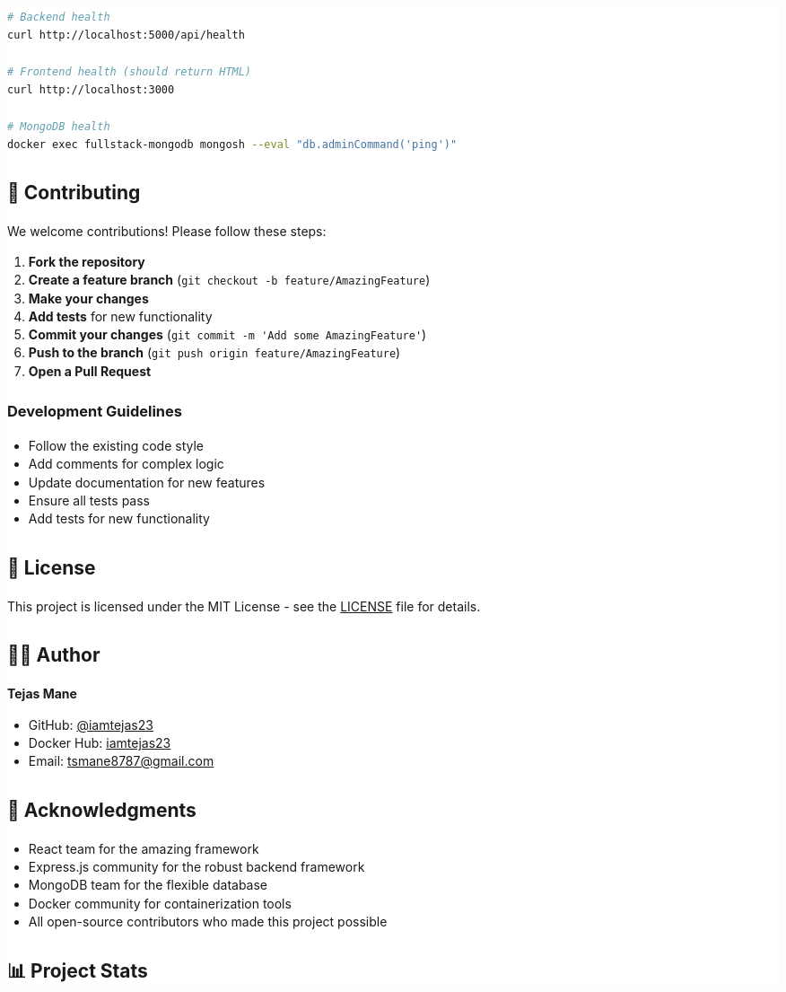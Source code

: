 ```bash
# Backend health
curl http://localhost:5000/api/health

# Frontend health (should return HTML)
curl http://localhost:3000

# MongoDB health
docker exec fullstack-mongodb mongosh --eval "db.adminCommand('ping')"
```

## 🤝 Contributing

We welcome contributions! Please follow these steps:

1. **Fork the repository**
2. **Create a feature branch** (`git checkout -b feature/AmazingFeature`)
3. **Make your changes**
4. **Add tests** for new functionality
5. **Commit your changes** (`git commit -m 'Add some AmazingFeature'`)
6. **Push to the branch** (`git push origin feature/AmazingFeature`)
7. **Open a Pull Request**

### Development Guidelines

- Follow the existing code style
- Add comments for complex logic
- Update documentation for new features
- Ensure all tests pass
- Add tests for new functionality

## 📄 License

This project is licensed under the MIT License - see the [LICENSE](LICENSE) file for details.

## 👨‍💻 Author

**Tejas Mane**
- GitHub: [@iamtejas23](https://github.com/iamtejas23)
- Docker Hub: [iamtejas23](https://hub.docker.com/u/iamtejas23)
- Email: tsmane8787@gmail.com

## 🙏 Acknowledgments

- React team for the amazing framework
- Express.js community for the robust backend framework
- MongoDB team for the flexible database
- Docker community for containerization tools
- All open-source contributors who made this project possible

## 📊 Project Stats
